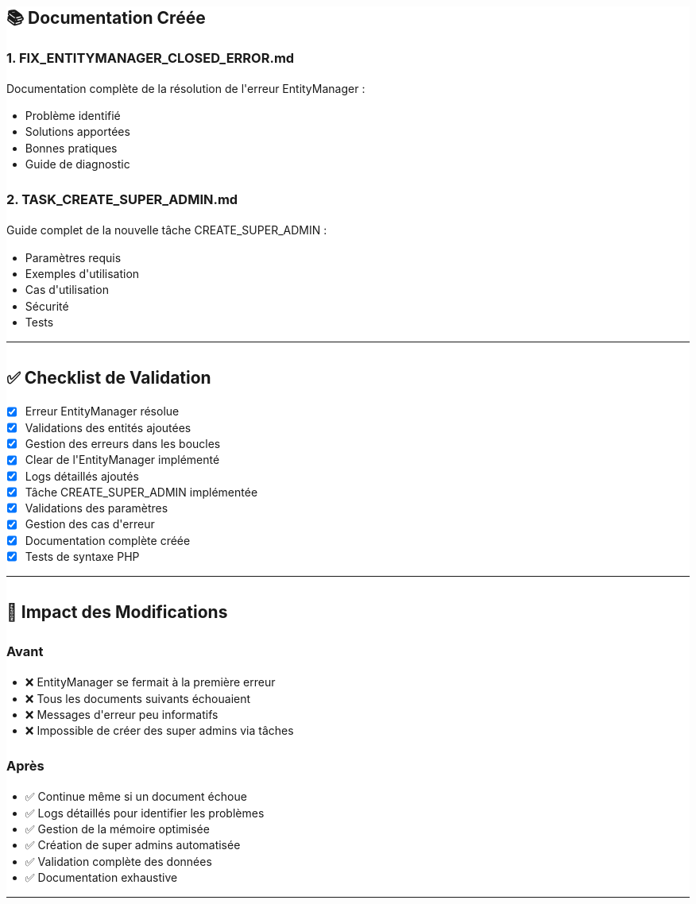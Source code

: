 
## 📚 Documentation Créée

### **1. FIX_ENTITYMANAGER_CLOSED_ERROR.md**

Documentation complète de la résolution de l'erreur EntityManager :
- Problème identifié
- Solutions apportées
- Bonnes pratiques
- Guide de diagnostic

### **2. TASK_CREATE_SUPER_ADMIN.md**

Guide complet de la nouvelle tâche CREATE_SUPER_ADMIN :
- Paramètres requis
- Exemples d'utilisation
- Cas d'utilisation
- Sécurité
- Tests

---

## ✅ Checklist de Validation

- [x] Erreur EntityManager résolue
- [x] Validations des entités ajoutées
- [x] Gestion des erreurs dans les boucles
- [x] Clear de l'EntityManager implémenté
- [x] Logs détaillés ajoutés
- [x] Tâche CREATE_SUPER_ADMIN implémentée
- [x] Validations des paramètres
- [x] Gestion des cas d'erreur
- [x] Documentation complète créée
- [x] Tests de syntaxe PHP

---

## 🎯 Impact des Modifications

### **Avant**
- ❌ EntityManager se fermait à la première erreur
- ❌ Tous les documents suivants échouaient
- ❌ Messages d'erreur peu informatifs
- ❌ Impossible de créer des super admins via tâches

### **Après**
- ✅ Continue même si un document échoue
- ✅ Logs détaillés pour identifier les problèmes
- ✅ Gestion de la mémoire optimisée
- ✅ Création de super admins automatisée
- ✅ Validation complète des données
- ✅ Documentation exhaustive

---